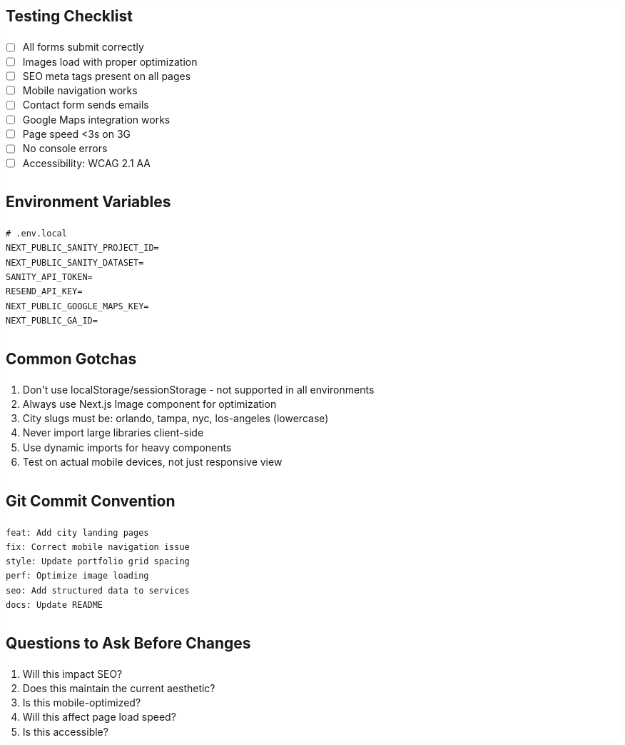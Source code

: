 ## Testing Checklist

- [ ] All forms submit correctly
- [ ] Images load with proper optimization
- [ ] SEO meta tags present on all pages
- [ ] Mobile navigation works
- [ ] Contact form sends emails
- [ ] Google Maps integration works
- [ ] Page speed <3s on 3G
- [ ] No console errors
- [ ] Accessibility: WCAG 2.1 AA

## Environment Variables

```env
# .env.local
NEXT_PUBLIC_SANITY_PROJECT_ID=
NEXT_PUBLIC_SANITY_DATASET=
SANITY_API_TOKEN=
RESEND_API_KEY=
NEXT_PUBLIC_GOOGLE_MAPS_KEY=
NEXT_PUBLIC_GA_ID=
```

## Common Gotchas

1. Don't use localStorage/sessionStorage - not supported in all environments
2. Always use Next.js Image component for optimization
3. City slugs must be: orlando, tampa, nyc, los-angeles (lowercase)
4. Never import large libraries client-side
5. Use dynamic imports for heavy components
6. Test on actual mobile devices, not just responsive view

## Git Commit Convention

```
feat: Add city landing pages
fix: Correct mobile navigation issue
style: Update portfolio grid spacing
perf: Optimize image loading
seo: Add structured data to services
docs: Update README
```

## Questions to Ask Before Changes

1. Will this impact SEO?
2. Does this maintain the current aesthetic?
3. Is this mobile-optimized?
4. Will this affect page load speed?
5. Is this accessible?

